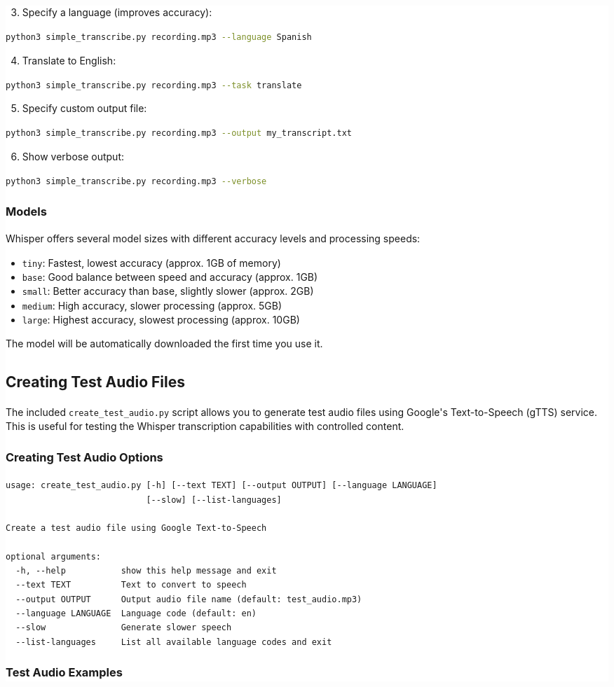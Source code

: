 3. Specify a language (improves accuracy):
```bash
python3 simple_transcribe.py recording.mp3 --language Spanish
```

4. Translate to English:
```bash
python3 simple_transcribe.py recording.mp3 --task translate
```

5. Specify custom output file:
```bash
python3 simple_transcribe.py recording.mp3 --output my_transcript.txt
```

6. Show verbose output:
```bash
python3 simple_transcribe.py recording.mp3 --verbose
```

### Models

Whisper offers several model sizes with different accuracy levels and processing speeds:

- `tiny`: Fastest, lowest accuracy (approx. 1GB of memory)
- `base`: Good balance between speed and accuracy (approx. 1GB)
- `small`: Better accuracy than base, slightly slower (approx. 2GB)
- `medium`: High accuracy, slower processing (approx. 5GB)
- `large`: Highest accuracy, slowest processing (approx. 10GB)

The model will be automatically downloaded the first time you use it.

## Creating Test Audio Files

The included `create_test_audio.py` script allows you to generate test audio files using Google's Text-to-Speech (gTTS) service. This is useful for testing the Whisper transcription capabilities with controlled content.

### Creating Test Audio Options

```
usage: create_test_audio.py [-h] [--text TEXT] [--output OUTPUT] [--language LANGUAGE]
                            [--slow] [--list-languages]

Create a test audio file using Google Text-to-Speech

optional arguments:
  -h, --help           show this help message and exit
  --text TEXT          Text to convert to speech
  --output OUTPUT      Output audio file name (default: test_audio.mp3)
  --language LANGUAGE  Language code (default: en)
  --slow               Generate slower speech
  --list-languages     List all available language codes and exit
```

### Test Audio Examples
